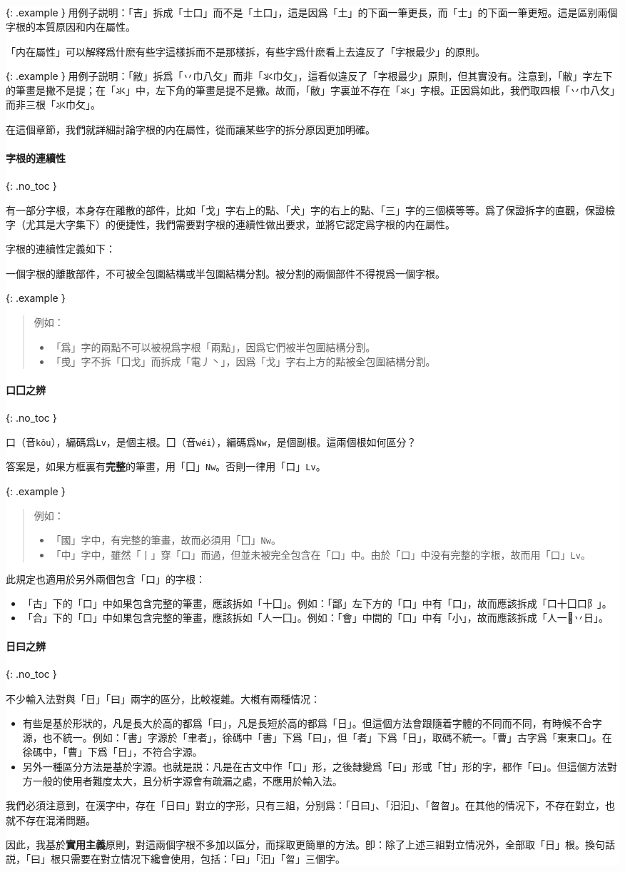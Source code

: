 {: .example }
用例子説明：「吉」拆成「士口」而不是「土口」，這是因爲「土」的下面一筆更長，而「士」的下面一筆更短。這是區别兩個字根的本質原因和内在屬性。

「内在屬性」可以解釋爲什麽有些字這樣拆而不是那樣拆，有些字爲什麽看上去違反了「字根最少」的原則。

{: .example }
用例子説明：「敝」拆爲「丷巾八攵」而非「氺巾攵」，這看似違反了「字根最少」原則，但其實没有。注意到，「敝」字左下的筆畫是撇不是提；在「氺」中，左下角的筆畫是提不是撇。故而，「敝」字裏並不存在「氺」字根。正因爲如此，我們取四根「丷巾八攵」而非三根「氺巾攵」。

在這個章節，我們就詳細討論字根的内在屬性，從而讓某些字的拆分原因更加明確。


#### 字根的連續性
{: .no_toc }

有一部分字根，本身存在離散的部件，比如「戈」字右上的點、「犬」字的右上的點、「三」字的三個橫等等。爲了保證拆字的直觀，保證檢字（尤其是大字集下）的便捷性，我們需要對字根的連續性做出要求，並將它認定爲字根的内在屬性。

字根的連續性定義如下：

一個字根的離散部件，不可被全包圍結構或半包圍結構分割。被分割的兩個部件不得視爲一個字根。

{: .example }
>例如：
>
>- 「爲」字的兩點不可以被視爲字根「兩點」，因爲它們被半包圍結構分割。
>- 「曵」字不拆「囗戈」而拆成「電丿丶」，因爲「戈」字右上方的點被全包圍結構分割。


#### 口囗之辨
{: .no_toc }

口（音`kǒu`），編碼爲`Lv`，是個主根。囗（音`wéi`），編碼爲`Nw`，是個副根。這兩個根如何區分？

答案是，如果方框裏有**完整**的筆畫，用「囗」`Nw`。否則一律用「口」`Lv`。

{: .example }
>例如：
>
>- 「國」字中，有完整的筆畫，故而必須用「囗」`Nw`。
>- 「中」字中，雖然「⼁」穿「口」而過，但並未被完全包含在「口」中。由於「口」中没有完整的字根，故而用「口」`Lv`。

此規定也適用於另外兩個包含「口」的字根：

- 「古」下的「口」中如果包含完整的筆畫，應該拆如「十囗」。例如：「鄙」左下方的「口」中有「口」，故而應該拆成「口十囗口阝」。
- 「合」下的「口」中如果包含完整的筆畫，應該拆如「人一囗」。例如：「會」中間的「口」中有「小」，故而應該拆成「人一𫩏丷日」。


#### 日曰之辨
{: .no_toc }

不少輸入法對與「日」「曰」兩字的區分，比較複雜。大槪有兩種情况：

- 有些是基於形狀的，凡是長大於高的都爲「曰」，凡是長短於高的都爲「日」。但這個方法會跟隨着字體的不同而不同，有時候不合字源，也不統一。例如：「書」字源於「聿者」，徐碼中「書」下爲「曰」，但「者」下爲「日」，取碼不統一。「曹」古字爲「東東口」。在徐碼中，「曹」下爲「日」，不符合字源。
- 另外一種區分方法是基於字源。也就是説：凡是在古文中作「口」形，之後隸變爲「曰」形或「甘」形的字，都作「曰」。但這個方法對方一般的使用者難度太大，且分析字源會有疏漏之處，不應用於輸入法。

我們必須注意到，在漢字中，存在「日曰」對立的字形，只有三組，分别爲：「日曰」、「汨汩」、「曶㫚」。在其他的情况下，不存在對立，也就不存在混淆問題。

因此，我基於**實用主義**原則，對這兩個字根不多加以區分，而採取更簡單的方法。卽：除了上述三組對立情况外，全部取「日」根。換句話説，「曰」根只需要在對立情况下纔會使用，包括：「曰」「汩」「㫚」三個字。
